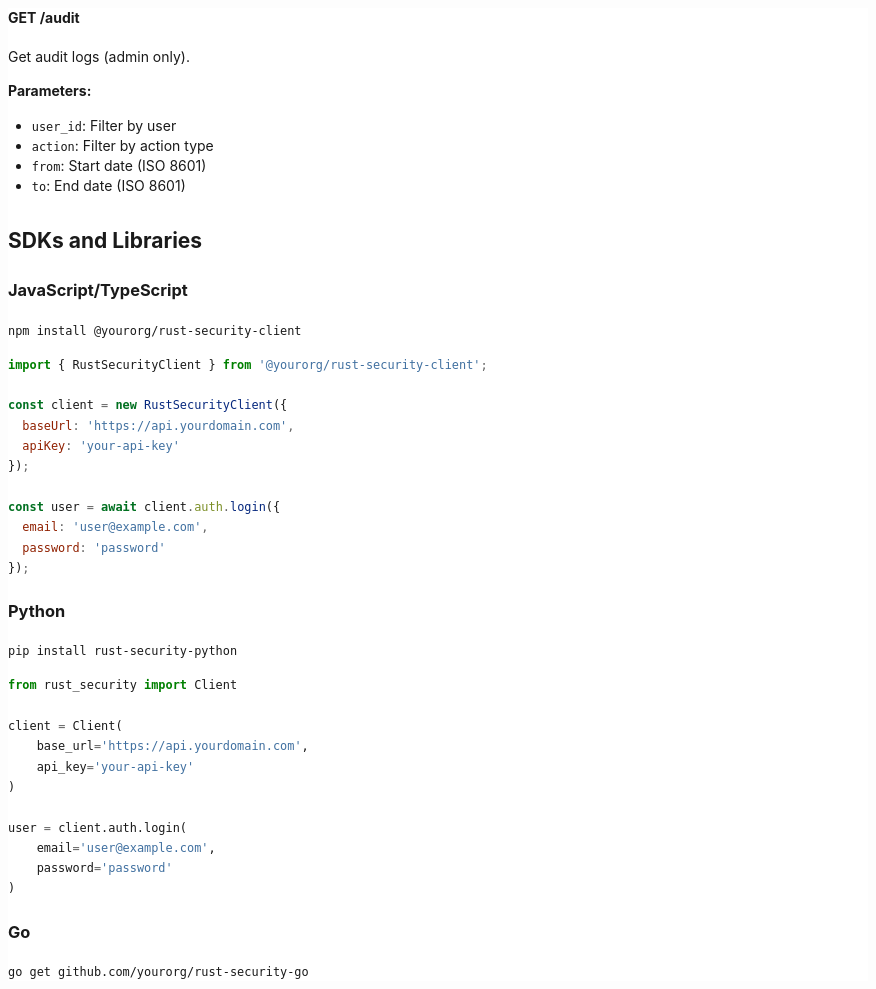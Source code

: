 #### GET /audit
Get audit logs (admin only).

**Parameters:**
- `user_id`: Filter by user
- `action`: Filter by action type
- `from`: Start date (ISO 8601)
- `to`: End date (ISO 8601)

## SDKs and Libraries

### JavaScript/TypeScript
```bash
npm install @yourorg/rust-security-client
```

```javascript
import { RustSecurityClient } from '@yourorg/rust-security-client';

const client = new RustSecurityClient({
  baseUrl: 'https://api.yourdomain.com',
  apiKey: 'your-api-key'
});

const user = await client.auth.login({
  email: 'user@example.com',
  password: 'password'
});
```

### Python
```bash
pip install rust-security-python
```

```python
from rust_security import Client

client = Client(
    base_url='https://api.yourdomain.com',
    api_key='your-api-key'
)

user = client.auth.login(
    email='user@example.com',
    password='password'
)
```

### Go
```bash
go get github.com/yourorg/rust-security-go
```
